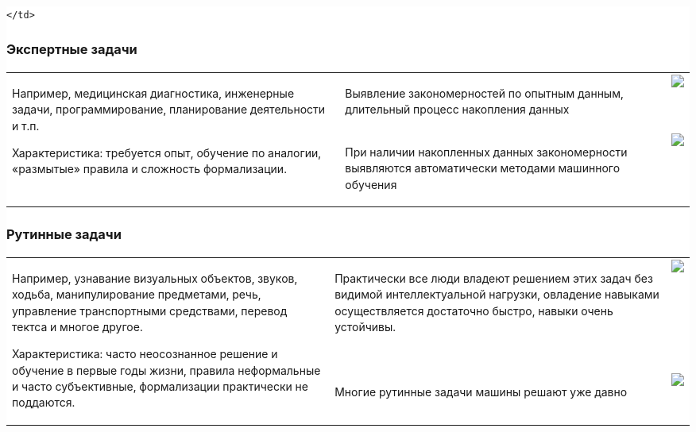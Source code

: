     </td>
  </tr>
</table>



### Экспертные задачи

<table>
  <tr>
    <td rowspan="2">
        <p>Например, медицинская диагностика, инженерные задачи, программирование, планирование деятельности и т.п.</p>
        <p>Характеристика: требуется опыт, обучение по аналогии, «размытые» правила и сложность формализации.</p>
    </td>
    <td>
        <p>Выявление закономерностей по опытным данным, длительный процесс накопления данных</p>
    </td>
    <td>
        <img src="./img/intellectual_activity_21.png">
    </td>
  </tr>
  <tr>
    <td>
        <p>При наличии накопленных данных закономерности выявляются автоматически методами машинного обучения</p>
    </td>
    <td>
        <img src="./img/intellectual_activity_22.png">
    </td>
  </tr>
</table>



### Рутинные задачи

<table>
  <tr>
    <td rowspan="2">
        <p>Например, узнавание визуальных объектов, звуков, ходьба, манипулирование предметами, речь, управление транспортными средствами, перевод тектса и многое другое.</p>
        <p>Характеристика: часто неосознанное решение и обучение в первые годы жизни, правила неформальные и часто субъективные, формализации практически не поддаются.</p>
    </td>
    <td>
        <p>Практически все люди владеют решением этих задач без видимой интеллектуальной нагрузки, овладение навыками осуществляется достаточно быстро, навыки очень устойчивы.</p>
    </td>
    <td>
        <img src="./img/intellectual_activity_31.png">
    </td>
  </tr>
  <tr>
    <td>
        <p>Многие рутинные задачи машины решают уже давно</p>
    </td>
    <td>
        <img src="./img/intellectual_activity_32.png">
    </td>
  </tr>
</table>
